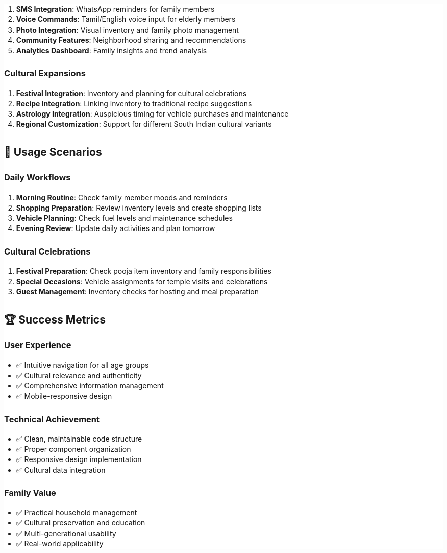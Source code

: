 1. **SMS Integration**: WhatsApp reminders for family members
2. **Voice Commands**: Tamil/English voice input for elderly members
3. **Photo Integration**: Visual inventory and family photo management
4. **Community Features**: Neighborhood sharing and recommendations
5. **Analytics Dashboard**: Family insights and trend analysis

### Cultural Expansions

1. **Festival Integration**: Inventory and planning for cultural celebrations
2. **Recipe Integration**: Linking inventory to traditional recipe suggestions
3. **Astrology Integration**: Auspicious timing for vehicle purchases and maintenance
4. **Regional Customization**: Support for different South Indian cultural variants

## 📱 Usage Scenarios

### Daily Workflows

1. **Morning Routine**: Check family member moods and reminders
2. **Shopping Preparation**: Review inventory levels and create shopping lists
3. **Vehicle Planning**: Check fuel levels and maintenance schedules
4. **Evening Review**: Update daily activities and plan tomorrow

### Cultural Celebrations

1. **Festival Preparation**: Check pooja item inventory and family responsibilities
2. **Special Occasions**: Vehicle assignments for temple visits and celebrations
3. **Guest Management**: Inventory checks for hosting and meal preparation

## 🏆 Success Metrics

### User Experience

- ✅ Intuitive navigation for all age groups
- ✅ Cultural relevance and authenticity
- ✅ Comprehensive information management
- ✅ Mobile-responsive design

### Technical Achievement

- ✅ Clean, maintainable code structure
- ✅ Proper component organization
- ✅ Responsive design implementation
- ✅ Cultural data integration

### Family Value

- ✅ Practical household management
- ✅ Cultural preservation and education
- ✅ Multi-generational usability
- ✅ Real-world applicability

